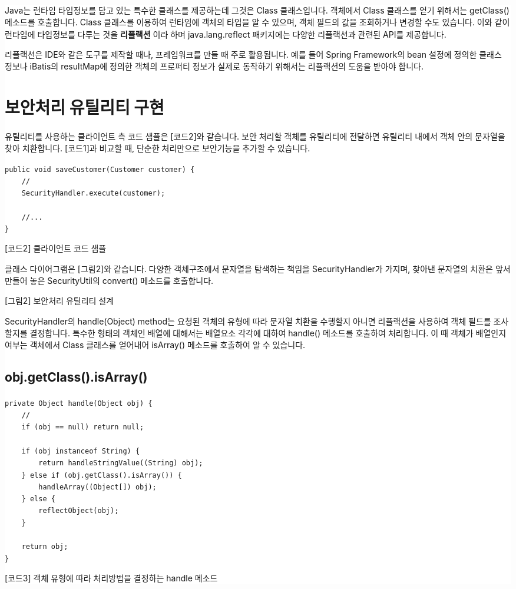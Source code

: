 Java는 런타임 타입정보를 담고 있는 특수한 클래스를 제공하는데 그것은 Class 클래스입니다. 
객체에서 Class 클래스를 얻기 위해서는 getClass() 메소드를 호출합니다. 
Class 클래스를 이용하여 런타임에 객체의 타입을 알 수 있으며, 객체 필드의 값을 조회하거나 변경할 수도 있습니다. 
이와 같이 런타임에 타입정보를 다루는 것을 __리플랙션__ 이라 하며 java.lang.reflect 패키지에는 다양한 리플랙션과 관련된 API를 제공합니다.

리플랙션은 IDE와 같은 도구를 제작할 때나, 프레임워크를 만들 때 주로 활용됩니다. 
예를 들어 Spring Framework의 bean 설정에 정의한 클래스 정보나 iBatis의 resultMap에 정의한 객체의 프로퍼티 정보가 실제로 동작하기 위해서는 리플랙션의 도움을 받아야 합니다.

# 보안처리 유틸리티 구현

유틸리티를 사용하는 클라이언트 측 코드 샘플은 [코드2]와 같습니다. 
보안 처리할 객체를 유틸리티에 전달하면 유틸리티 내에서 객체 안의 문자열을 찾아 치환합니다. 
[코드1]과 비교할 때, 단순한 처리만으로 보안기능을 추가할 수 있습니다.
```
public void saveCustomer(Customer customer) {  
    //
    SecurityHandler.execute(customer);

    //...
}
```
[코드2] 클라이언트 코드 샘플

클래스 다이어그램은 [그림2]와 같습니다. 
다양한 객체구조에서 문자열을 탐색하는 책임을 SecurityHandler가 가지며, 찾아낸 문자열의 치환은 앞서 만들어 놓은 SecurityUtil의 convert() 메소드를 호출합니다.


[그림2] 보안처리 유틸리티 설계

SecurityHandler의 handle(Object) method는 요청된 객체의 유형에 따라 문자열 치환을 수행할지 아니면 리플랙션을 사용하여 객체 필드를 조사할지를 결정합니다. 
특수한 형태의 객체인 배열에 대해서는 배열요소 각각에 대하여 handle() 메소드를 호출하여 처리합니다. 
이 때 객체가 배열인지 여부는 객체에서 Class 클래스를 얻어내어 isArray() 메소드를 호출하여 알 수 있습니다.

## obj.getClass().isArray()
```
private Object handle(Object obj) {  
    //
    if (obj == null) return null;

    if (obj instanceof String) { 
        return handleStringValue((String) obj);
    } else if (obj.getClass().isArray()) { 
        handleArray((Object[]) obj);
    } else {
        reflectObject(obj);
    }

    return obj;
}
```
[코드3] 객체 유형에 따라 처리방법을 결정하는 handle 메소드
